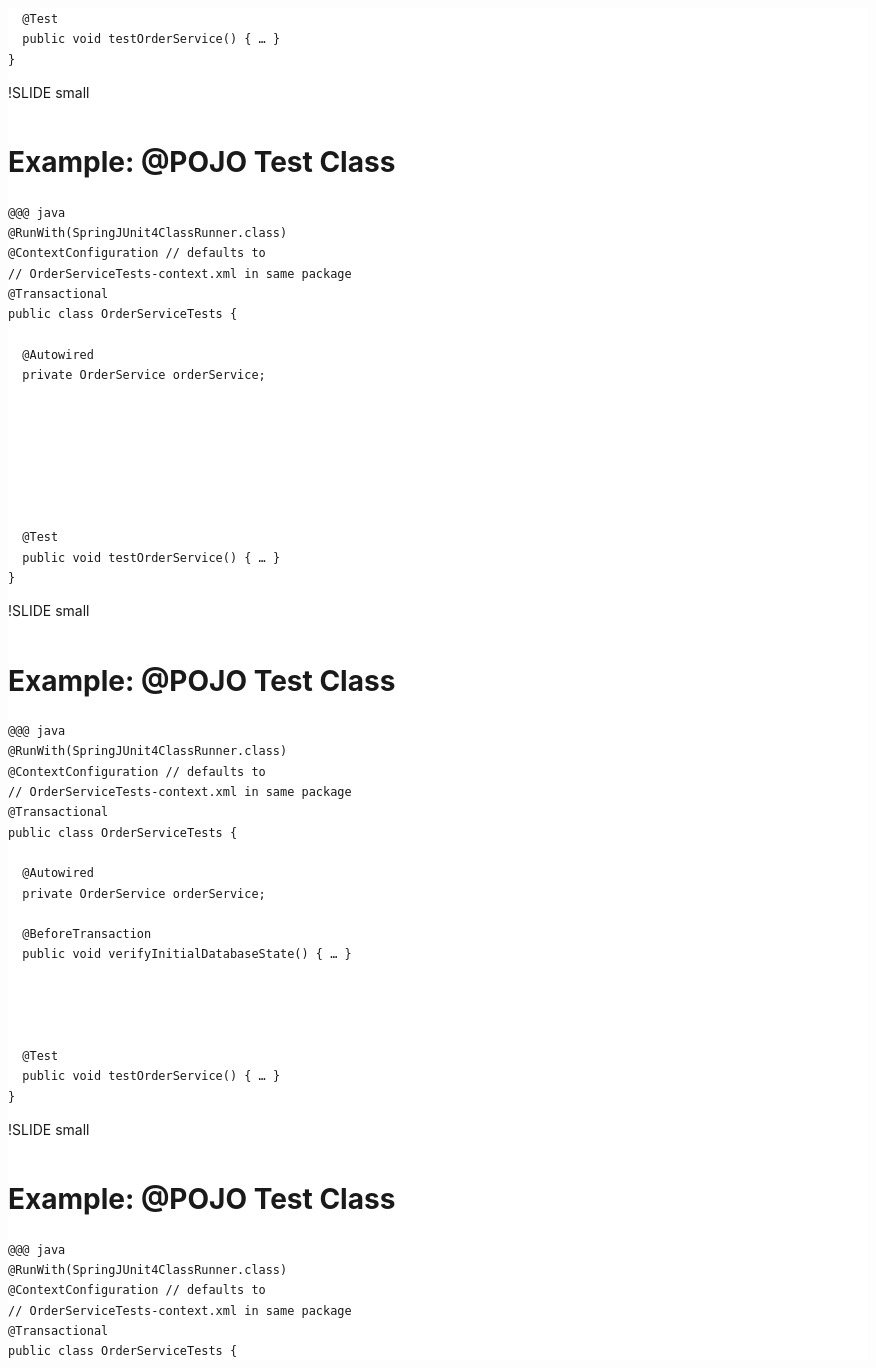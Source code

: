 



	  @Test
	  public void testOrderService() { … }
	}


!SLIDE small
# Example: @POJO Test Class
	@@@ java
	@RunWith(SpringJUnit4ClassRunner.class)
	@ContextConfiguration // defaults to
	// OrderServiceTests-context.xml in same package
	@Transactional
	public class OrderServiceTests {

	  @Autowired
	  private OrderService orderService;







	  @Test
	  public void testOrderService() { … }
	}


!SLIDE small
# Example: @POJO Test Class
	@@@ java
	@RunWith(SpringJUnit4ClassRunner.class)
	@ContextConfiguration // defaults to
	// OrderServiceTests-context.xml in same package
	@Transactional
	public class OrderServiceTests {

	  @Autowired
	  private OrderService orderService;

	  @BeforeTransaction
	  public void verifyInitialDatabaseState() { … }




	  @Test
	  public void testOrderService() { … }
	}


!SLIDE small
# Example: @POJO Test Class
	@@@ java
	@RunWith(SpringJUnit4ClassRunner.class)
	@ContextConfiguration // defaults to
	// OrderServiceTests-context.xml in same package
	@Transactional
	public class OrderServiceTests {
